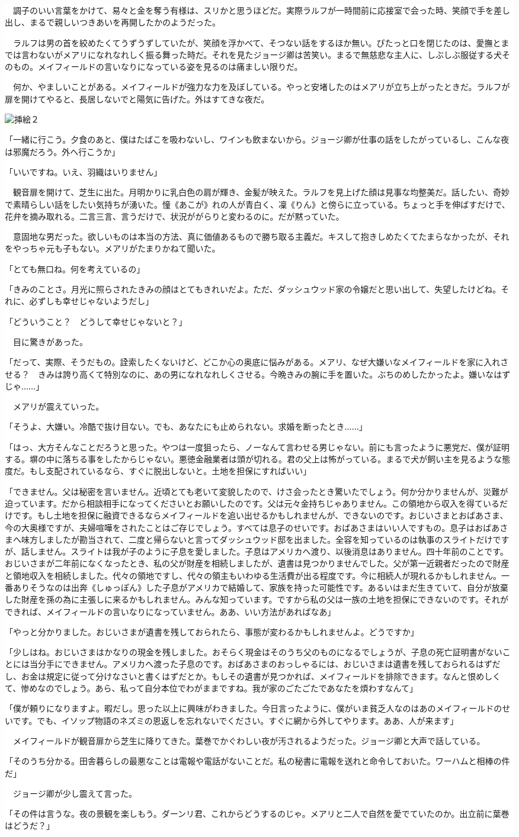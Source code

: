 　調子のいい言葉をかけて、易々と金を奪う有様は、スリかと思うほどだ。実際ラルフが一時間前に応接室で会った時、笑顔で手を差し出し、まるで親しいつきあいを再開したかのようだった。

　ラルフは男の首を絞めたくてうずうずしていたが、笑顔を浮かべて、そつない話をするほか無い。ぴたっと口を閉じたのは、愛撫とまでは言わないがメアリになれなれしく振る舞った時だ。それを見たジョージ卿は苦笑い。まるで無慈悲な主人に、しぶしぶ服従する犬そのもの。メイフィールドの言いなりになっている姿を見るのは痛ましい限りだ。

　何か、やましいことがある。メイフィールドが強力な力を及ぼしている。やっと安堵したのはメアリが立ち上がったときだ。ラルフが扉を開けてやると、長居しないでと陽気に告げた。外はすてきな夜だ。

![挿絵２](https://www.aozora.gr.jp/cards/002043/files/fig59758_02.png)

「一緒に行こう。夕食のあと、僕はたばこを吸わないし、ワインも飲まないから。ジョージ卿が仕事の話をしたがっているし、こんな夜は邪魔だろう。外へ行こうか」

「いいですね。いえ、羽織はいりません」

　観音扉を開けて、芝生に出た。月明かりに乳白色の肩が輝き、金髪が映えた。ラルフを見上げた顔は見事な均整美だ。話したい、奇妙で素晴らしい話をしたい気持ちが湧いた。憧《あこが》れの人が青白く、凜《りん》と傍らに立っている。ちょっと手を伸ばすだけで、花弁を摘み取れる。二言三言、言うだけで、状況ががらりと変わるのに。だが黙っていた。

　意固地な男だった。欲しいものは本当の方法、真に価値あるもので勝ち取る主義だ。キスして抱きしめたくてたまらなかったが、それをやっちゃ元も子もない。メアリがたまりかねて聞いた。

「とても無口ね。何を考えているの」

「きみのことさ。月光に照らされたきみの顔はとてもきれいだよ。ただ、ダッシュウッド家の令嬢だと思い出して、失望したけどね。それに、必ずしも幸せじゃないようだし」

「どういうこと？　どうして幸せじゃないと？」

　目に驚きがあった。

「だって、実際、そうだもの。詮索したくないけど、どこか心の奥底に悩みがある。メアリ、なぜ大嫌いなメイフィールドを家に入れさせる？　きみは誇り高くて特別なのに、あの男になれなれしくさせる。今晩きみの腕に手を置いた。ぶちのめしたかったよ。嫌いなはずじゃ……」

　メアリが震えていった。

「そうよ、大嫌い。冷酷で抜け目ない。でも、あなたにも止められない。求婚を断ったとき……」

「はっ、大方そんなことだろうと思った。やつは一度狙ったら、ノーなんて言わせる男じゃない。前にも言ったように悪党だ、僕が証明する。塀の中に落ちる事をしたからじゃない。悪徳金融業者は頭が切れる。君の父上は怖がっている。まるで犬が飼い主を見るような態度だ。もし支配されているなら、すぐに脱出しないと。土地を担保にすればいい」

「できません。父は秘密を言いません。近頃とても老いて変貌したので、けさ会ったとき驚いたでしょう。何か分かりませんが、災難が迫っています。だから相談相手になってくださいとお願いしたのです。父は元々金持ちじゃありません。この領地から収入を得ているだけです。もし土地を担保に融資できるならメイフィールドを追い出せるかもしれませんが、できないのです。おじいさまとおばあさま、今の大奥様ですが、夫婦喧嘩をされたことはご存じでしょう。すべては息子のせいです。おばあさまはいい人ですもの。息子はおばあさまへ味方しましたが勘当されて、二度と帰らないと言ってダッシュウッド邸を出ました。全容を知っているのは執事のスライトだけですが、話しません。スライトは我が子のように子息を愛しました。子息はアメリカへ渡り、以後消息はありません。四十年前のことです。おじいさまが二年前になくなったとき、私の父が財産を相続しましたが、遺書は見つかりませんでした。父が第一近親者だったので財産と領地収入を相続しました。代々の領地ですし、代々の領主もいわゆる生活費が出る程度です。今に相続人が現れるかもしれません。一番ありそうなのは出奔《しゅっぽん》した子息がアメリカで結婚して、家族を持った可能性です。あるいはまだ生きていて、自分が放棄した財産を孫の為に主張しに来るかもしれません。みんな知っています。ですから私の父は一族の土地を担保にできないのです。それができれば、メイフィールドの言いなりになっていません。ああ、いい方法があればなあ」

「やっと分かりました。おじいさまが遺書を残しておられたら、事態が変わるかもしれませんよ。どうですか」

「少しはね。おじいさまはかなりの現金を残しました。おそらく現金はそのうち父のものになるでしょうが、子息の死亡証明書がないことには当分手にできません。アメリカへ渡った子息のです。おばあさまのおっしゃるには、おじいさまは遺書を残しておられるはずだし、お金は規定に従って分けなさいと書くはずだとか。もしその遺書が見つかれば、メイフィールドを排除できます。なんと恨めしくて、惨めなのでしょう。あら、私って自分本位でわがままですね。我が家のごたごたであなたを煩わすなんて」

「僕が頼りになりますよ。暇だし。思った以上に興味がわきました。今日言ったように、僕がいま貧乏人なのはあのメイフィールドのせいです。でも、イソップ物語のネズミの恩返しを忘れないでください。すぐに網から外してやります。ああ、人が来ます」

　メイフィールドが観音扉から芝生に降りてきた。葉巻でかぐわしい夜が汚されるようだった。ジョージ卿と大声で話している。

「そのうち分かる。田舎暮らしの最悪なことは電報や電話がないことだ。私の秘書に電報を送れと命令しておいた。ワーハムと相棒の件だ」

　ジョージ卿が少し震えて言った。

「その件は言うな。夜の景観を楽しもう。ダーンリ君、これからどうするのじゃ。メアリと二人で自然を愛でていたのか。出立前に葉巻はどうだ？」
